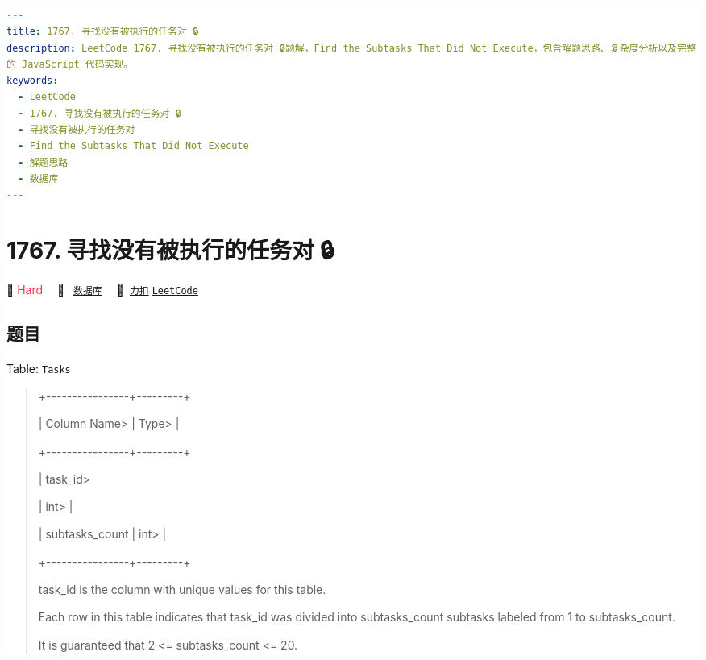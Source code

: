 ```yaml
---
title: 1767. 寻找没有被执行的任务对 🔒
description: LeetCode 1767. 寻找没有被执行的任务对 🔒题解，Find the Subtasks That Did Not Execute，包含解题思路、复杂度分析以及完整的 JavaScript 代码实现。
keywords:
  - LeetCode
  - 1767. 寻找没有被执行的任务对 🔒
  - 寻找没有被执行的任务对
  - Find the Subtasks That Did Not Execute
  - 解题思路
  - 数据库
---
```


# 1767. 寻找没有被执行的任务对 🔒

🔴 <font color=#ff334b>Hard</font>&emsp; 🔖&ensp; [`数据库`](/tag/database.md)&emsp; 🔗&ensp;[`力扣`](https://leetcode.cn/problems/find-the-subtasks-that-did-not-execute) [`LeetCode`](https://leetcode.com/problems/find-the-subtasks-that-did-not-execute)

## 题目

Table: `Tasks`

> 
> 
> 
> 
> 
> +----------------+---------+
> 
> | Column Name> 
> | Type> 
> |
> 
> +----------------+---------+
> 
> | task_id> 
> > 
> | int> 
>  |
> 
> | subtasks_count | int> 
>  |
> 
> +----------------+---------+
> 
> task_id is the column with unique values for this table.
> 
> Each row in this table indicates that task_id was divided into subtasks_count subtasks labeled from 1 to subtasks_count.
> 
> It is guaranteed that 2 <= subtasks_count <= 20.
> 
> 
